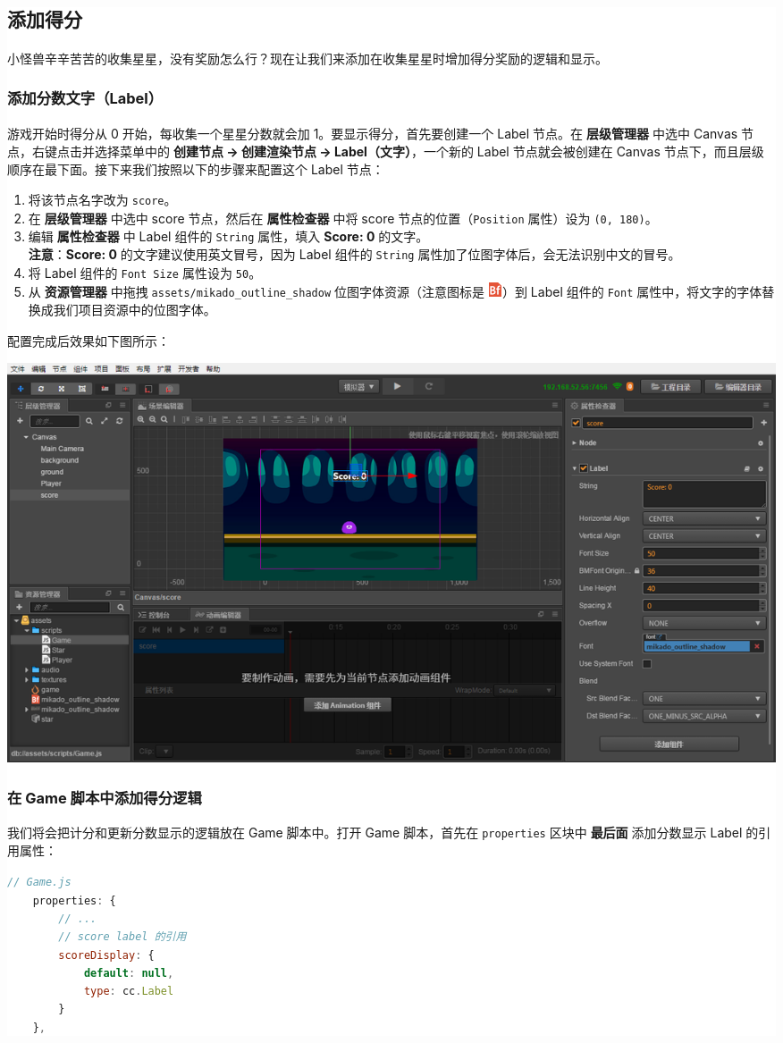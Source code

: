 ## 添加得分

小怪兽辛辛苦苦的收集星星，没有奖励怎么行？现在让我们来添加在收集星星时增加得分奖励的逻辑和显示。

### 添加分数文字（Label）

游戏开始时得分从 0 开始，每收集一个星星分数就会加 1。要显示得分，首先要创建一个 Label 节点。在 **层级管理器** 中选中 Canvas 节点，右键点击并选择菜单中的 **创建节点 -> 创建渲染节点 -> Label（文字）**，一个新的 Label 节点就会被创建在 Canvas 节点下，而且层级顺序在最下面。接下来我们按照以下的步骤来配置这个 Label 节点：

1. 将该节点名字改为 `score`。
2. 在 **层级管理器** 中选中 score 节点，然后在 **属性检查器** 中将 score 节点的位置（`Position` 属性）设为 `(0, 180)`。
3. 编辑 **属性检查器** 中 Label 组件的 `String` 属性，填入 **Score: 0** 的文字。<br>
    **注意**：**Score: 0** 的文字建议使用英文冒号，因为 Label 组件的 `String` 属性加了位图字体后，会无法识别中文的冒号。
4. 将 Label 组件的 `Font Size` 属性设为 `50`。
5. 从 **资源管理器** 中拖拽 `assets/mikado_outline_shadow` 位图字体资源（注意图标是 ![bmfont](quick-start/bitmap-font.png)）到 Label 组件的 `Font` 属性中，将文字的字体替换成我们项目资源中的位图字体。

配置完成后效果如下图所示：

![score_label](quick-start/score_label.png)

### 在 Game 脚本中添加得分逻辑

我们将会把计分和更新分数显示的逻辑放在 Game 脚本中。打开 Game 脚本，首先在 `properties` 区块中 **最后面** 添加分数显示 Label 的引用属性：

```js
// Game.js
    properties: {
        // ...
        // score label 的引用
        scoreDisplay: {
            default: null,
            type: cc.Label
        }
    },
```
